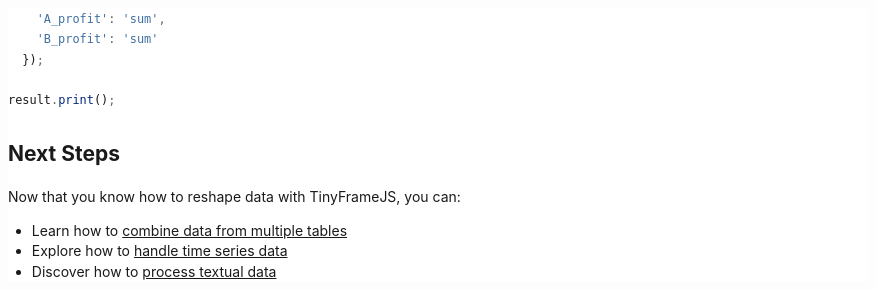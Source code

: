 ```js
    'A_profit': 'sum',
    'B_profit': 'sum'
  });

result.print();
```

## Next Steps

Now that you know how to reshape data with TinyFrameJS, you can:

- Learn how to [combine data from multiple tables](./combining-tables)
- Explore how to [handle time series data](./time-series)
- Discover how to [process textual data](./text-processing)

